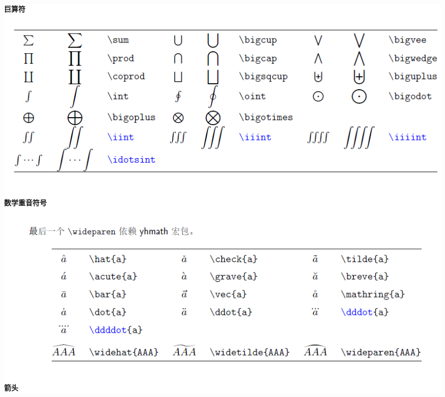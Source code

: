 **巨算符**

![](/images/posts/2019-10-15/sign5.png)

**数学重音符号**

![](/images/posts/2019-10-15/sign6.png)

**箭头**
